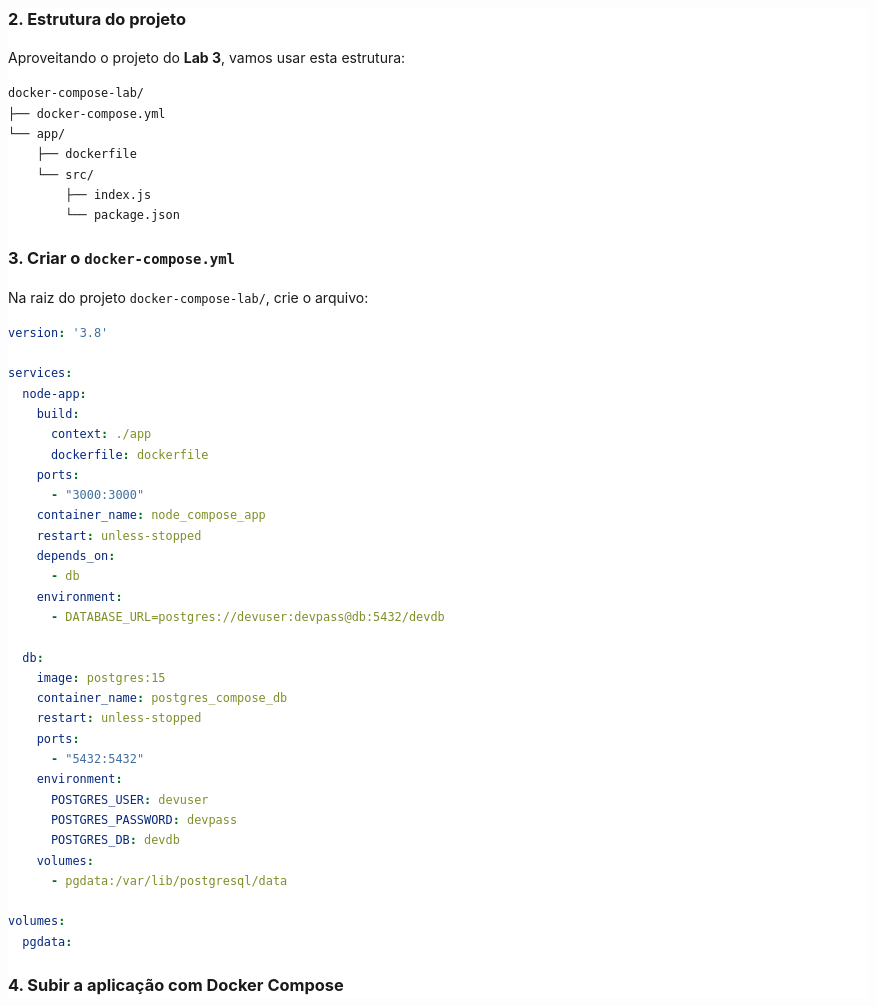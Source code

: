 ### 2. Estrutura do projeto

Aproveitando o projeto do **Lab 3**, vamos usar esta estrutura:

```
docker-compose-lab/
├── docker-compose.yml
└── app/
    ├── dockerfile
    └── src/
        ├── index.js
        └── package.json
```

### 3. Criar o `docker-compose.yml`

Na raiz do projeto `docker-compose-lab/`, crie o arquivo:

```yaml
version: '3.8'

services:
  node-app:
    build:
      context: ./app
      dockerfile: dockerfile
    ports:
      - "3000:3000"
    container_name: node_compose_app
    restart: unless-stopped
    depends_on:
      - db
    environment:
      - DATABASE_URL=postgres://devuser:devpass@db:5432/devdb

  db:
    image: postgres:15
    container_name: postgres_compose_db
    restart: unless-stopped
    ports:
      - "5432:5432"
    environment:
      POSTGRES_USER: devuser
      POSTGRES_PASSWORD: devpass
      POSTGRES_DB: devdb
    volumes:
      - pgdata:/var/lib/postgresql/data

volumes:
  pgdata:
```

### 4. Subir a aplicação com Docker Compose
